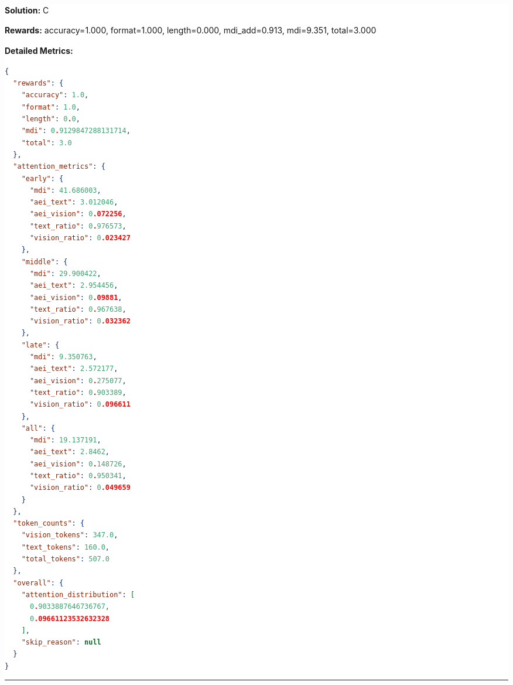 **Solution:** C

**Rewards:** accuracy=1.000, format=1.000, length=0.000, mdi_add=0.913, mdi=9.351, total=3.000

**Detailed Metrics:**

```json
{
  "rewards": {
    "accuracy": 1.0,
    "format": 1.0,
    "length": 0.0,
    "mdi": 0.9129847288131714,
    "total": 3.0
  },
  "attention_metrics": {
    "early": {
      "mdi": 41.686003,
      "aei_text": 3.012046,
      "aei_vision": 0.072256,
      "text_ratio": 0.976573,
      "vision_ratio": 0.023427
    },
    "middle": {
      "mdi": 29.900422,
      "aei_text": 2.954456,
      "aei_vision": 0.09881,
      "text_ratio": 0.967638,
      "vision_ratio": 0.032362
    },
    "late": {
      "mdi": 9.350763,
      "aei_text": 2.572177,
      "aei_vision": 0.275077,
      "text_ratio": 0.903389,
      "vision_ratio": 0.096611
    },
    "all": {
      "mdi": 19.137191,
      "aei_text": 2.8462,
      "aei_vision": 0.148726,
      "text_ratio": 0.950341,
      "vision_ratio": 0.049659
    }
  },
  "token_counts": {
    "vision_tokens": 347.0,
    "text_tokens": 160.0,
    "total_tokens": 507.0
  },
  "overall": {
    "attention_distribution": [
      0.9033887646736767,
      0.09661123532632328
    ],
    "skip_reason": null
  }
}
```

---